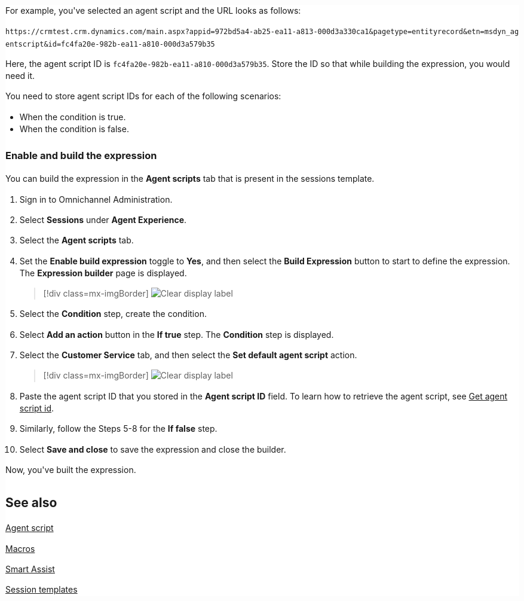 For example, you've selected an agent script and the URL looks as follows:

`https://crmtest.crm.dynamics.com/main.aspx?appid=972bd5a4-ab25-ea11-a813-000d3a330ca1&pagetype=entityrecord&etn=msdyn_agentscript&id=fc4fa20e-982b-ea11-a810-000d3a579b35`

Here, the agent script ID is `fc4fa20e-982b-ea11-a810-000d3a579b35`. Store the ID so that while building the expression, you would need it.

You need to store agent script IDs for each of the following scenarios:

- When the condition is true.
- When the condition is false.

### Enable and build the expression

You can build the expression in the **Agent scripts** tab that is present in the sessions template.

1. Sign in to Omnichannel Administration.

2. Select **Sessions** under **Agent Experience**.

3. Select the **Agent scripts** tab.

4. Set the **Enable build expression** toggle to **Yes**, and then select the **Build Expression** button to start to define the expression. The **Expression builder** page is displayed.

    > [!div class=mx-imgBorder] 
    > ![Clear display label](../media/agent-script-agent-script-build-expression.png "Clear display label")

5. Select the **Condition** step, create the condition. 

6. Select **Add an action** button in the **If true** step. The **Condition** step is displayed.

7. Select the **Customer Service** tab, and then select the **Set default agent script** action.

    > [!div class=mx-imgBorder] 
    > ![Clear display label](../media/agent-script-agent-script-build-expression2.png "Clear display label")

8. Paste the agent script ID that you stored in the **Agent script ID** field. To learn how to retrieve the agent script, see [Get agent script id](#get-agent-script-id).

9. Similarly, follow the Steps 5-8 for the **If false** step.

10. Select **Save and close** to save the expression and close the builder. 

Now, you've built the expression.



## See also

[Agent script](../agent/agent-oc/oc-agent-scripts.md)

[Macros](macros.md)

[Smart Assist](smart-assist.md)

[Session templates](session-templates.md)
